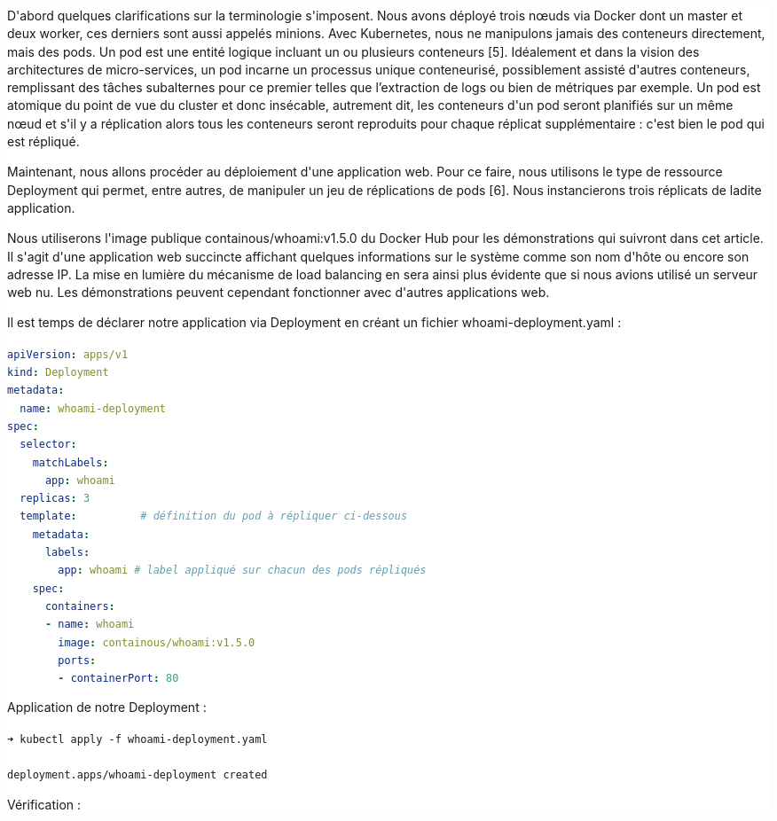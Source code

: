 D'abord quelques clarifications sur la terminologie s'imposent. Nous avons déployé trois nœuds via Docker dont un master et deux worker, ces derniers sont aussi appelés minions. Avec Kubernetes, nous ne manipulons jamais des conteneurs directement, mais des pods. Un pod est une entité logique incluant un ou plusieurs conteneurs [5]. Idéalement et dans la vision des architectures de micro-services, un pod incarne un processus unique conteneurisé, possiblement assisté d'autres conteneurs, remplissant des tâches subalternes pour ce premier telles que l’extraction de logs ou bien de métriques par exemple. Un pod est atomique du point de vue du cluster et donc insécable, autrement dit, les conteneurs d'un pod seront planifiés sur un même nœud et s'il y a réplication alors tous les conteneurs seront reproduits pour chaque réplicat supplémentaire : c'est bien le pod qui est répliqué.

Maintenant, nous allons procéder au déploiement d'une application web. Pour ce faire, nous utilisons le type de ressource Deployment qui permet, entre autres, de manipuler un jeu de réplications de pods [6]. Nous instancierons trois réplicats de ladite application.

Nous utiliserons l'image publique containous/whoami:v1.5.0 du Docker Hub pour les démonstrations qui suivront dans cet article. Il s'agit d'une application web succincte affichant quelques informations sur le système comme son nom d'hôte ou encore son adresse IP. La mise en lumière du mécanisme de load balancing en sera ainsi plus évidente que si nous avions utilisé un serveur web nu. Les démonstrations peuvent cependant fonctionner avec d'autres applications web.

Il est temps de déclarer notre application via Deployment en créant un fichier whoami-deployment.yaml :

```yaml
apiVersion: apps/v1
kind: Deployment
metadata:
  name: whoami-deployment
spec:
  selector:
    matchLabels:
      app: whoami
  replicas: 3
  template:          # définition du pod à répliquer ci-dessous
    metadata:
      labels:
        app: whoami # label appliqué sur chacun des pods répliqués
    spec:
      containers:
      - name: whoami
        image: containous/whoami:v1.5.0
        ports:
        - containerPort: 80
```

Application de notre Deployment :

```
➜ kubectl apply -f whoami-deployment.yaml 

deployment.apps/whoami-deployment created
```

Vérification :
